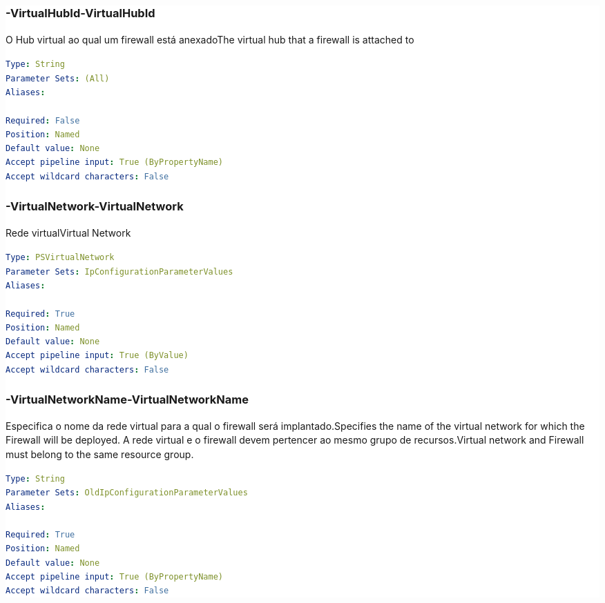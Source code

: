 ### <span data-ttu-id="bdb60-214">-VirtualHubId</span><span class="sxs-lookup"><span data-stu-id="bdb60-214">-VirtualHubId</span></span>
<span data-ttu-id="bdb60-215">O Hub virtual ao qual um firewall está anexado</span><span class="sxs-lookup"><span data-stu-id="bdb60-215">The virtual hub that a firewall is attached to</span></span>

```yaml
Type: String
Parameter Sets: (All)
Aliases:

Required: False
Position: Named
Default value: None
Accept pipeline input: True (ByPropertyName)
Accept wildcard characters: False
```

### <span data-ttu-id="bdb60-216">-VirtualNetwork</span><span class="sxs-lookup"><span data-stu-id="bdb60-216">-VirtualNetwork</span></span>
<span data-ttu-id="bdb60-217">Rede virtual</span><span class="sxs-lookup"><span data-stu-id="bdb60-217">Virtual Network</span></span>

```yaml
Type: PSVirtualNetwork
Parameter Sets: IpConfigurationParameterValues
Aliases:

Required: True
Position: Named
Default value: None
Accept pipeline input: True (ByValue)
Accept wildcard characters: False
```

### <span data-ttu-id="bdb60-218">-VirtualNetworkName</span><span class="sxs-lookup"><span data-stu-id="bdb60-218">-VirtualNetworkName</span></span>
<span data-ttu-id="bdb60-219">Especifica o nome da rede virtual para a qual o firewall será implantado.</span><span class="sxs-lookup"><span data-stu-id="bdb60-219">Specifies the name of the virtual network for which the Firewall will be deployed.</span></span> <span data-ttu-id="bdb60-220">A rede virtual e o firewall devem pertencer ao mesmo grupo de recursos.</span><span class="sxs-lookup"><span data-stu-id="bdb60-220">Virtual network and Firewall must belong to the same resource group.</span></span>

```yaml
Type: String
Parameter Sets: OldIpConfigurationParameterValues
Aliases:

Required: True
Position: Named
Default value: None
Accept pipeline input: True (ByPropertyName)
Accept wildcard characters: False
```
